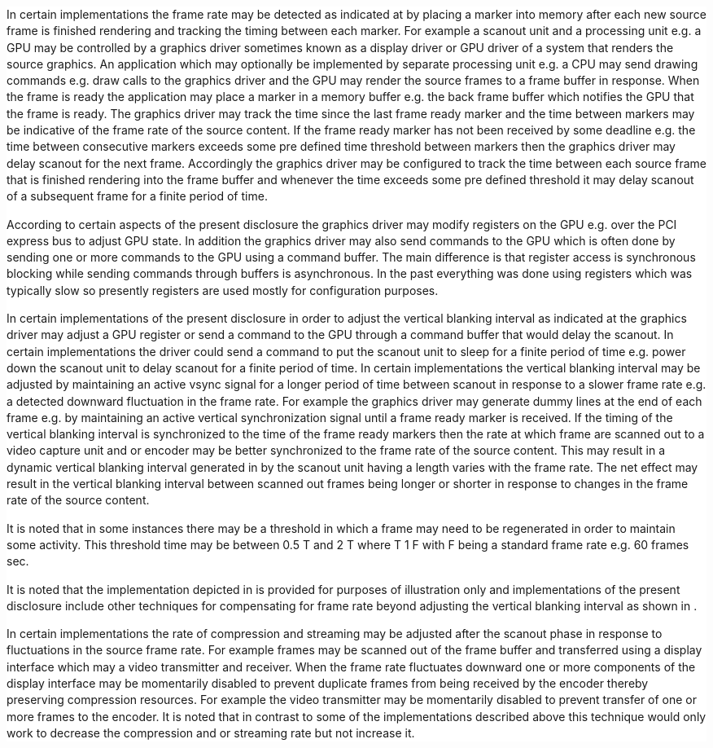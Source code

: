 In certain implementations the frame rate may be detected as indicated at by placing a marker into memory after each new source frame is finished rendering and tracking the timing between each marker. For example a scanout unit and a processing unit e.g. a GPU may be controlled by a graphics driver sometimes known as a display driver or GPU driver of a system that renders the source graphics. An application which may optionally be implemented by separate processing unit e.g. a CPU may send drawing commands e.g. draw calls to the graphics driver and the GPU may render the source frames to a frame buffer in response. When the frame is ready the application may place a marker in a memory buffer e.g. the back frame buffer which notifies the GPU that the frame is ready. The graphics driver may track the time since the last frame ready marker and the time between markers may be indicative of the frame rate of the source content. If the frame ready marker has not been received by some deadline e.g. the time between consecutive markers exceeds some pre defined time threshold between markers then the graphics driver may delay scanout for the next frame. Accordingly the graphics driver may be configured to track the time between each source frame that is finished rendering into the frame buffer and whenever the time exceeds some pre defined threshold it may delay scanout of a subsequent frame for a finite period of time.

According to certain aspects of the present disclosure the graphics driver may modify registers on the GPU e.g. over the PCI express bus to adjust GPU state. In addition the graphics driver may also send commands to the GPU which is often done by sending one or more commands to the GPU using a command buffer. The main difference is that register access is synchronous blocking while sending commands through buffers is asynchronous. In the past everything was done using registers which was typically slow so presently registers are used mostly for configuration purposes.

In certain implementations of the present disclosure in order to adjust the vertical blanking interval as indicated at the graphics driver may adjust a GPU register or send a command to the GPU through a command buffer that would delay the scanout. In certain implementations the driver could send a command to put the scanout unit to sleep for a finite period of time e.g. power down the scanout unit to delay scanout for a finite period of time. In certain implementations the vertical blanking interval may be adjusted by maintaining an active vsync signal for a longer period of time between scanout in response to a slower frame rate e.g. a detected downward fluctuation in the frame rate. For example the graphics driver may generate dummy lines at the end of each frame e.g. by maintaining an active vertical synchronization signal until a frame ready marker is received. If the timing of the vertical blanking interval is synchronized to the time of the frame ready markers then the rate at which frame are scanned out to a video capture unit and or encoder may be better synchronized to the frame rate of the source content. This may result in a dynamic vertical blanking interval generated in by the scanout unit having a length varies with the frame rate. The net effect may result in the vertical blanking interval between scanned out frames being longer or shorter in response to changes in the frame rate of the source content.

It is noted that in some instances there may be a threshold in which a frame may need to be regenerated in order to maintain some activity. This threshold time may be between 0.5 T and 2 T where T 1 F with F being a standard frame rate e.g. 60 frames sec.

It is noted that the implementation depicted in is provided for purposes of illustration only and implementations of the present disclosure include other techniques for compensating for frame rate beyond adjusting the vertical blanking interval as shown in .

In certain implementations the rate of compression and streaming may be adjusted after the scanout phase in response to fluctuations in the source frame rate. For example frames may be scanned out of the frame buffer and transferred using a display interface which may a video transmitter and receiver. When the frame rate fluctuates downward one or more components of the display interface may be momentarily disabled to prevent duplicate frames from being received by the encoder thereby preserving compression resources. For example the video transmitter may be momentarily disabled to prevent transfer of one or more frames to the encoder. It is noted that in contrast to some of the implementations described above this technique would only work to decrease the compression and or streaming rate but not increase it.
